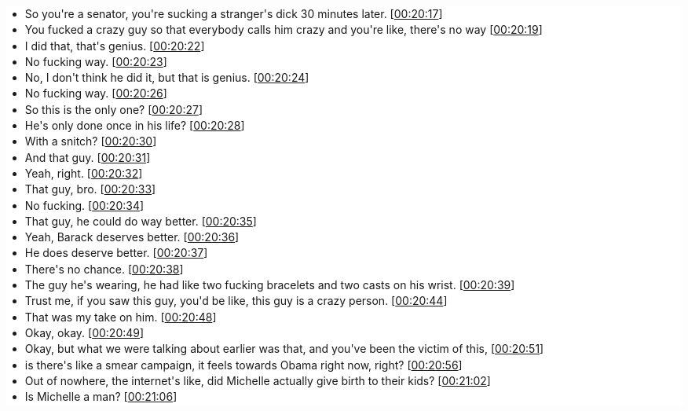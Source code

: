 *  So you're a senator, you're sucking a stranger's dick 30 minutes later. [[00:20:17](https://www.youtube.com/watch?v=bgDM9CFoyXM&t=1217.3799999999999s)]
*  You fucked a crazy guy so that everybody calls him crazy and you're like, there's no way [[00:20:19](https://www.youtube.com/watch?v=bgDM9CFoyXM&t=1219.3799999999999s)]
*  I did that, that's genius. [[00:20:22](https://www.youtube.com/watch?v=bgDM9CFoyXM&t=1222.34s)]
*  No fucking way. [[00:20:23](https://www.youtube.com/watch?v=bgDM9CFoyXM&t=1223.34s)]
*  No, I don't think he did it, but that is genius. [[00:20:24](https://www.youtube.com/watch?v=bgDM9CFoyXM&t=1224.34s)]
*  No fucking way. [[00:20:26](https://www.youtube.com/watch?v=bgDM9CFoyXM&t=1226.3s)]
*  So this is the only one? [[00:20:27](https://www.youtube.com/watch?v=bgDM9CFoyXM&t=1227.3s)]
*  He's only done once in his life? [[00:20:28](https://www.youtube.com/watch?v=bgDM9CFoyXM&t=1228.54s)]
*  With a snitch? [[00:20:30](https://www.youtube.com/watch?v=bgDM9CFoyXM&t=1230.58s)]
*  And that guy. [[00:20:31](https://www.youtube.com/watch?v=bgDM9CFoyXM&t=1231.58s)]
*  Yeah, right. [[00:20:32](https://www.youtube.com/watch?v=bgDM9CFoyXM&t=1232.58s)]
*  That guy, bro. [[00:20:33](https://www.youtube.com/watch?v=bgDM9CFoyXM&t=1233.58s)]
*  No fucking. [[00:20:34](https://www.youtube.com/watch?v=bgDM9CFoyXM&t=1234.58s)]
*  That guy, he could do way better. [[00:20:35](https://www.youtube.com/watch?v=bgDM9CFoyXM&t=1235.58s)]
*  Yeah, Barack deserves better. [[00:20:36](https://www.youtube.com/watch?v=bgDM9CFoyXM&t=1236.58s)]
*  He does deserve better. [[00:20:37](https://www.youtube.com/watch?v=bgDM9CFoyXM&t=1237.58s)]
*  There's no chance. [[00:20:38](https://www.youtube.com/watch?v=bgDM9CFoyXM&t=1238.58s)]
*  The guy he's wearing, he had like two fucking bracelets and two casts on his wrist. [[00:20:39](https://www.youtube.com/watch?v=bgDM9CFoyXM&t=1239.58s)]
*  Trust me, if you saw this guy, you'd be like, this guy is a crazy person. [[00:20:44](https://www.youtube.com/watch?v=bgDM9CFoyXM&t=1244.3799999999999s)]
*  That was my take on him. [[00:20:48](https://www.youtube.com/watch?v=bgDM9CFoyXM&t=1248.22s)]
*  Okay, okay. [[00:20:49](https://www.youtube.com/watch?v=bgDM9CFoyXM&t=1249.78s)]
*  Okay, but what we were talking about earlier was that, and you've been the victim of this, [[00:20:51](https://www.youtube.com/watch?v=bgDM9CFoyXM&t=1251.5s)]
*  is there's like a smear campaign, it feels towards Obama right now, right? [[00:20:56](https://www.youtube.com/watch?v=bgDM9CFoyXM&t=1256.66s)]
*  Out of nowhere, the internet's like, did Michelle actually give birth to their kids? [[00:21:02](https://www.youtube.com/watch?v=bgDM9CFoyXM&t=1262.42s)]
*  Is Michelle a man? [[00:21:06](https://www.youtube.com/watch?v=bgDM9CFoyXM&t=1266.82s)]
